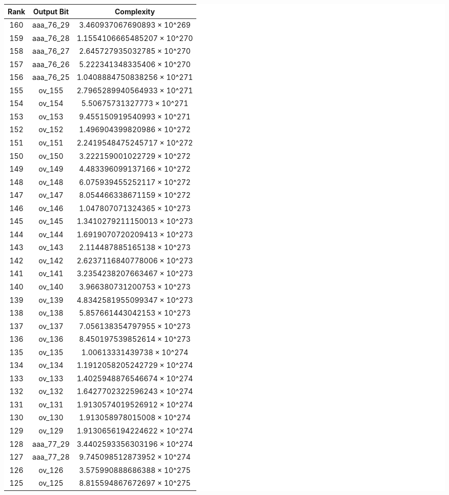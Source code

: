 | Rank | Output Bit | Complexity |
|:----:|:----------:|:----------:|
| 160 | aaa_76_29 | 3.460937067690893 × 10^269 |
| 159 | aaa_76_28 | 1.1554106665485207 × 10^270 |
| 158 | aaa_76_27 | 2.645727935032785 × 10^270 |
| 157 | aaa_76_26 | 5.222341348335406 × 10^270 |
| 156 | aaa_76_25 | 1.0408884750838256 × 10^271 |
| 155 | ov_155 | 2.7965289940564933 × 10^271 |
| 154 | ov_154 | 5.50675731327773 × 10^271 |
| 153 | ov_153 | 9.455150919540993 × 10^271 |
| 152 | ov_152 | 1.496904399820986 × 10^272 |
| 151 | ov_151 | 2.2419548475245717 × 10^272 |
| 150 | ov_150 | 3.222159001022729 × 10^272 |
| 149 | ov_149 | 4.483396099137166 × 10^272 |
| 148 | ov_148 | 6.075939455252117 × 10^272 |
| 147 | ov_147 | 8.054466338671159 × 10^272 |
| 146 | ov_146 | 1.047807071324365 × 10^273 |
| 145 | ov_145 | 1.3410279211150013 × 10^273 |
| 144 | ov_144 | 1.6919070720209413 × 10^273 |
| 143 | ov_143 | 2.114487885165138 × 10^273 |
| 142 | ov_142 | 2.6237116840778006 × 10^273 |
| 141 | ov_141 | 3.2354238207663467 × 10^273 |
| 140 | ov_140 | 3.966380731200753 × 10^273 |
| 139 | ov_139 | 4.8342581955099347 × 10^273 |
| 138 | ov_138 | 5.857661443042153 × 10^273 |
| 137 | ov_137 | 7.056138354797955 × 10^273 |
| 136 | ov_136 | 8.450197539852614 × 10^273 |
| 135 | ov_135 | 1.00613331439738 × 10^274 |
| 134 | ov_134 | 1.1912058205242729 × 10^274 |
| 133 | ov_133 | 1.4025948876546674 × 10^274 |
| 132 | ov_132 | 1.6427702322596243 × 10^274 |
| 131 | ov_131 | 1.9130574019526912 × 10^274 |
| 130 | ov_130 | 1.913058978015008 × 10^274 |
| 129 | ov_129 | 1.9130656194224622 × 10^274 |
| 128 | aaa_77_29 | 3.4402593356303196 × 10^274 |
| 127 | aaa_77_28 | 9.745098512873952 × 10^274 |
| 126 | ov_126 | 3.575990888686388 × 10^275 |
| 125 | ov_125 | 8.815594867672697 × 10^275 |
